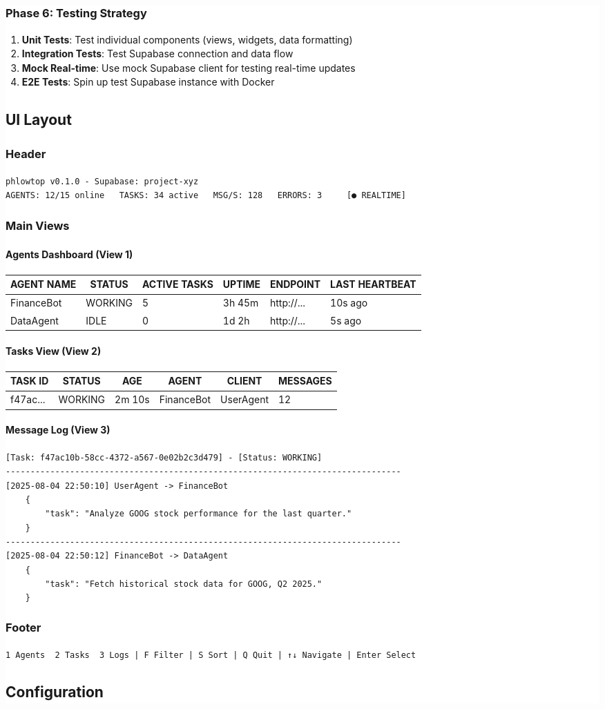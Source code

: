 ### Phase 6: Testing Strategy

1. **Unit Tests**: Test individual components (views, widgets, data formatting)
2. **Integration Tests**: Test Supabase connection and data flow
3. **Mock Real-time**: Use mock Supabase client for testing real-time updates
4. **E2E Tests**: Spin up test Supabase instance with Docker

## UI Layout

### Header
```
phlowtop v0.1.0 - Supabase: project-xyz
AGENTS: 12/15 online   TASKS: 34 active   MSG/S: 128   ERRORS: 3     [● REALTIME]
```

### Main Views

#### Agents Dashboard (View 1)
| AGENT NAME | STATUS | ACTIVE TASKS | UPTIME | ENDPOINT | LAST HEARTBEAT |
|------------|--------|--------------|--------|----------|----------------|
| FinanceBot | WORKING | 5 | 3h 45m | http://... | 10s ago |
| DataAgent | IDLE | 0 | 1d 2h | http://... | 5s ago |

#### Tasks View (View 2)
| TASK ID | STATUS | AGE | AGENT | CLIENT | MESSAGES |
|---------|--------|-----|-------|--------|----------|
| f47ac... | WORKING | 2m 10s | FinanceBot | UserAgent | 12 |

#### Message Log (View 3)
```
[Task: f47ac10b-58cc-4372-a567-0e02b2c3d479] - [Status: WORKING]
--------------------------------------------------------------------------------
[2025-08-04 22:50:10] UserAgent -> FinanceBot
    {
        "task": "Analyze GOOG stock performance for the last quarter."
    }
--------------------------------------------------------------------------------
[2025-08-04 22:50:12] FinanceBot -> DataAgent
    {
        "task": "Fetch historical stock data for GOOG, Q2 2025."
    }
```

### Footer
```
1 Agents  2 Tasks  3 Logs | F Filter | S Sort | Q Quit | ↑↓ Navigate | Enter Select
```

## Configuration
